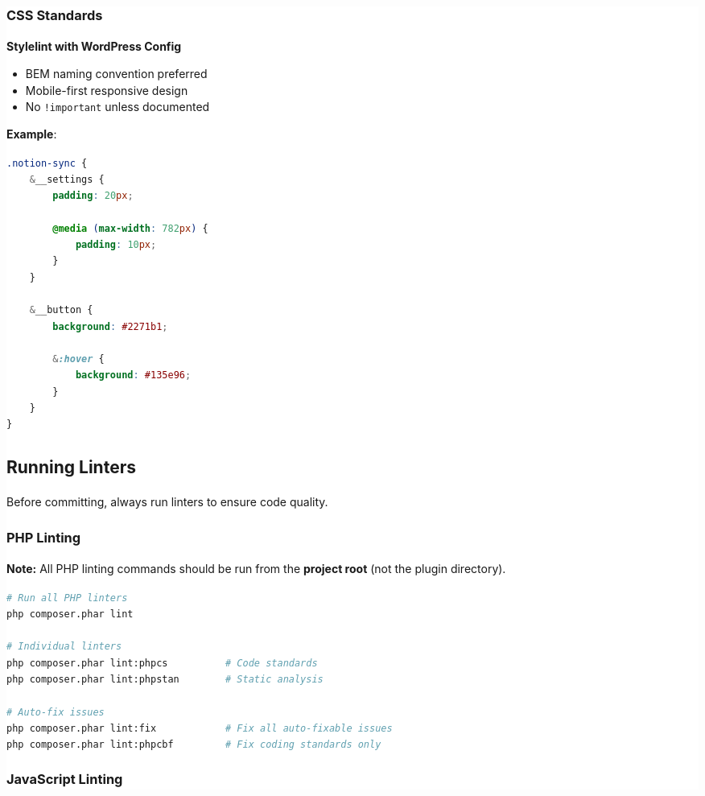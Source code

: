 ### CSS Standards

**Stylelint with WordPress Config**

- BEM naming convention preferred
- Mobile-first responsive design
- No `!important` unless documented

**Example**:

```scss
.notion-sync {
	&__settings {
		padding: 20px;

		@media (max-width: 782px) {
			padding: 10px;
		}
	}

	&__button {
		background: #2271b1;

		&:hover {
			background: #135e96;
		}
	}
}
```

## Running Linters

Before committing, always run linters to ensure code quality.

### PHP Linting

**Note:** All PHP linting commands should be run from the **project root** (not the plugin directory).

```bash
# Run all PHP linters
php composer.phar lint

# Individual linters
php composer.phar lint:phpcs          # Code standards
php composer.phar lint:phpstan        # Static analysis

# Auto-fix issues
php composer.phar lint:fix            # Fix all auto-fixable issues
php composer.phar lint:phpcbf         # Fix coding standards only
```

### JavaScript Linting

